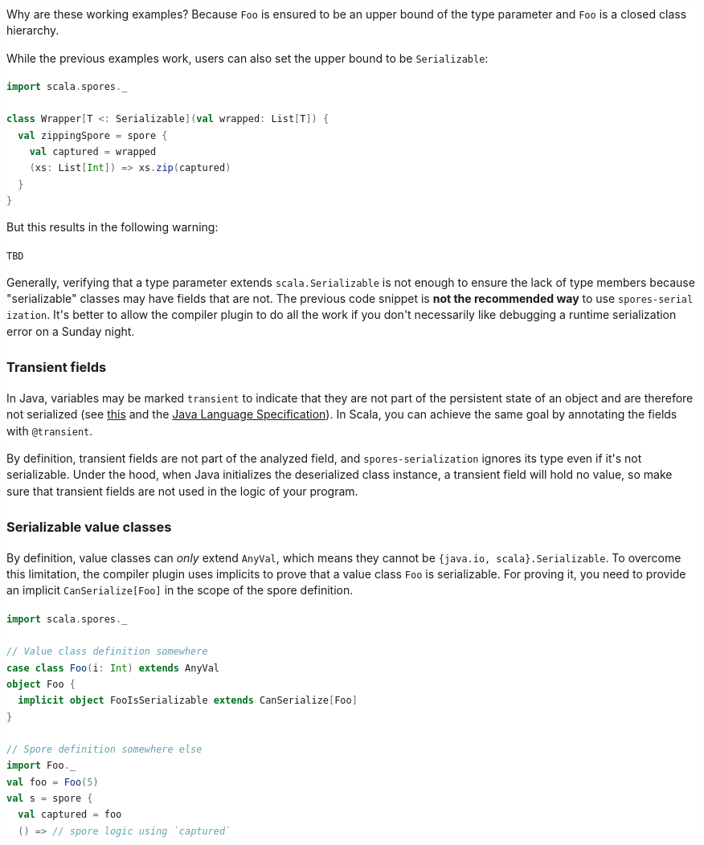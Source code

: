 Why are these working examples? Because `Foo` is ensured to be an upper bound of
the type parameter and `Foo` is a closed class hierarchy.

While the previous examples work, users can also set the upper bound to be
`Serializable`:

```scala
import scala.spores._

class Wrapper[T <: Serializable](val wrapped: List[T]) {
  val zippingSpore = spore {
    val captured = wrapped
    (xs: List[Int]) => xs.zip(captured)
  }
}
```

But this results in the following warning:

```
TBD
```

Generally, verifying that a type parameter extends `scala.Serializable` is not enough
to ensure the lack of type members because "serializable" classes may have fields
that are not. The previous code snippet is **not the recommended way** to use `spores-serialization`.
It's better to allow the compiler plugin to do all the work if you don't necessarily
like debugging a runtime serialization error on a Sunday night.

### Transient fields

In Java, variables may be marked `transient` to indicate that they are not part of the persistent
state of an object and are therefore not serialized (see [this](https://en.wikibooks.org/wiki/Java_Programming/Keywords/transient) and the [Java Language Specification](http://docs.oracle.com/javase/specs/jls/se8/html/jls-8.html#jls-8.3.1.3)).
In Scala, you can achieve the same goal by annotating the fields with `@transient`.

By definition, transient fields are not part of the analyzed field, and
`spores-serialization` ignores its type even if it's not serializable.
Under the hood, when Java initializes the deserialized class instance, a transient
field will hold no value, so make sure that transient fields are not used in the
logic of your program.

### Serializable value classes

By definition, value classes can *only* extend `AnyVal`, which means they cannot be `{java.io, scala}.Serializable`.
To overcome this limitation, the compiler plugin uses implicits to prove that a value class `Foo` is serializable.
For proving it, you need to provide an implicit `CanSerialize[Foo]` in the scope of
the spore definition.

```scala
import scala.spores._

// Value class definition somewhere
case class Foo(i: Int) extends AnyVal
object Foo {
  implicit object FooIsSerializable extends CanSerialize[Foo]
}

// Spore definition somewhere else
import Foo._
val foo = Foo(5)
val s = spore {
  val captured = foo
  () => // spore logic using `captured`
```